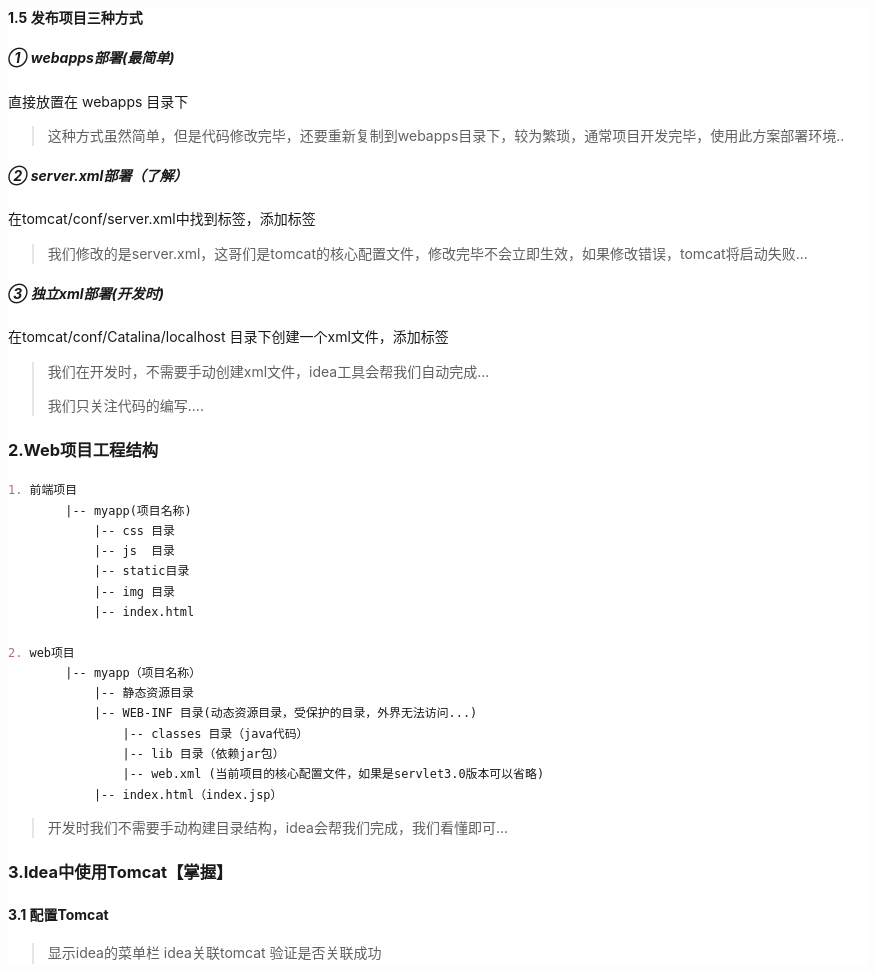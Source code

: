 

#### 1.5 发布项目三种方式

##### ① webapps部署(最简单)

直接放置在 webapps 目录下

> ​	这种方式虽然简单，但是代码修改完毕，还要重新复制到webapps目录下，较为繁琐，通常项目开发完毕，使用此方案部署环境..



##### ② server.xml部署（了解）

在tomcat/conf/server.xml中找到<Host>标签，添加<Context/>标签

> 我们修改的是server.xml，这哥们是tomcat的核心配置文件，修改完毕不会立即生效，如果修改错误，tomcat将启动失败...

#####  ③  独立xml部署(开发时)

在tomcat/conf/Catalina/localhost 目录下创建一个xml文件，添加<Context/>标签

> 我们在开发时，不需要手动创建xml文件，idea工具会帮我们自动完成...
>
> 我们只关注代码的编写....

### 2.Web项目工程结构

```markdown
1. 前端项目
        |-- myapp(项目名称)
            |-- css 目录
            |-- js  目录
            |-- static目录
            |-- img 目录
            |-- index.html
            
2. web项目
		|-- myapp（项目名称）
			|-- 静态资源目录
			|-- WEB-INF 目录(动态资源目录，受保护的目录，外界无法访问...)
				|-- classes 目录（java代码）
				|-- lib 目录（依赖jar包）
				|-- web.xml (当前项目的核心配置文件，如果是servlet3.0版本可以省略)
			|-- index.html（index.jsp）
```

> 开发时我们不需要手动构建目录结构，idea会帮我们完成，我们看懂即可...


### 3.Idea中使用Tomcat【掌握】

#### 3.1 配置Tomcat

> 显示idea的菜单栏
> idea关联tomcat
> 验证是否关联成功
